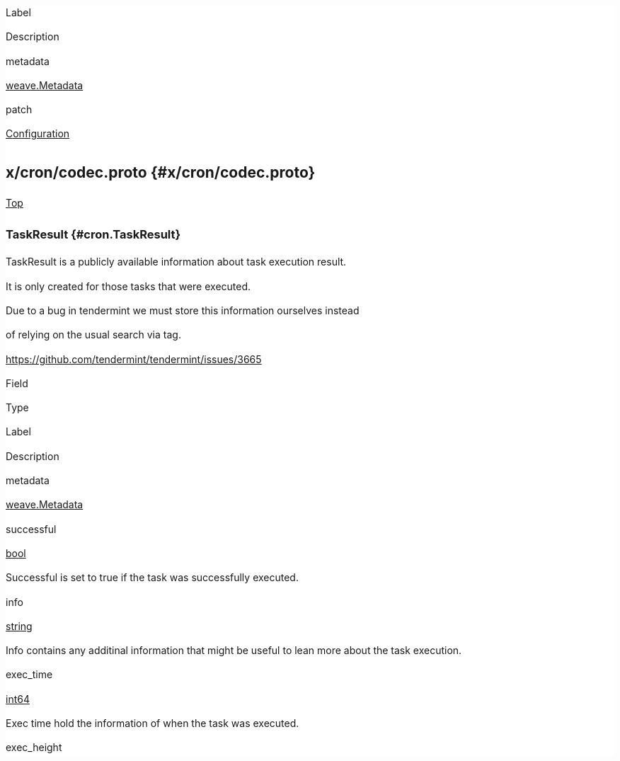 Label

Description

metadata

[weave.Metadata](#weave.Metadata)

patch

[Configuration](#cash.Configuration)

x/cron/codec.proto {#x/cron/codec.proto}
------------------

[Top](#title)

### TaskResult {#cron.TaskResult}

TaskResult is a publicly available information about task execution
result.

It is only created for those tasks that were executed.

Due to a bug in tendermint we must store this information ourselves
instead

of relying on the usual search via tag.

https://github.com/tendermint/tendermint/issues/3665

Field

Type

Label

Description

metadata

[weave.Metadata](#weave.Metadata)

successful

[bool](#bool)

Successful is set to true if the task was successfully executed.

info

[string](#string)

Info contains any additinal information that might be useful to lean
more about the task execution.

exec\_time

[int64](#int64)

Exec time hold the information of when the task was executed.

exec\_height
